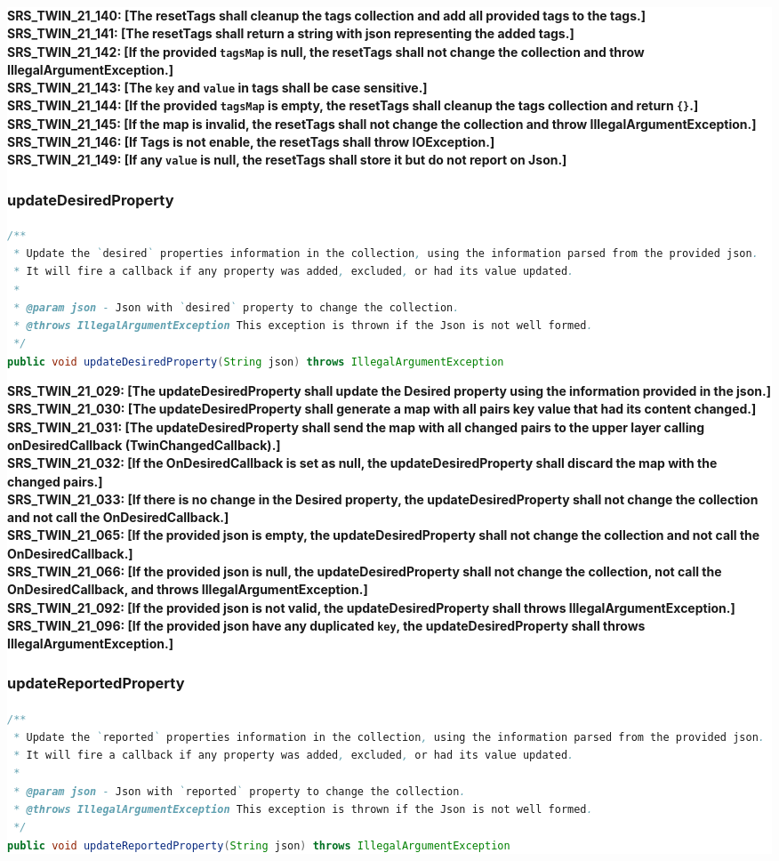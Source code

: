 **SRS_TWIN_21_140: [**The resetTags shall cleanup the tags collection and add all provided tags to the tags.**]**  
**SRS_TWIN_21_141: [**The resetTags shall return a string with json representing the added tags.**]**  
**SRS_TWIN_21_142: [**If the provided `tagsMap` is null, the resetTags shall not change the collection and throw IllegalArgumentException.**]**  
**SRS_TWIN_21_143: [**The `key` and `value` in tags shall be case sensitive.**]**  
**SRS_TWIN_21_144: [**If the provided `tagsMap` is empty, the resetTags shall cleanup the tags collection and return `{}`.**]**  
**SRS_TWIN_21_145: [**If the map is invalid, the resetTags shall not change the collection and throw IllegalArgumentException.**]**  
**SRS_TWIN_21_146: [**If Tags is not enable, the resetTags shall throw IOException.**]**  
**SRS_TWIN_21_149: [**If any `value` is null, the resetTags shall store it but do not report on Json.**]**  


### updateDesiredProperty

```java
/**
 * Update the `desired` properties information in the collection, using the information parsed from the provided json.
 * It will fire a callback if any property was added, excluded, or had its value updated.
 *
 * @param json - Json with `desired` property to change the collection.
 * @throws IllegalArgumentException This exception is thrown if the Json is not well formed.
 */
public void updateDesiredProperty(String json) throws IllegalArgumentException
```

**SRS_TWIN_21_029: [**The updateDesiredProperty shall update the Desired property using the information provided in the json.**]**  
**SRS_TWIN_21_030: [**The updateDesiredProperty shall generate a map with all pairs key value that had its content changed.**]**  
**SRS_TWIN_21_031: [**The updateDesiredProperty shall send the map with all changed pairs to the upper layer calling onDesiredCallback (TwinChangedCallback).**]**  
**SRS_TWIN_21_032: [**If the OnDesiredCallback is set as null, the updateDesiredProperty shall discard the map with the changed pairs.**]**  
**SRS_TWIN_21_033: [**If there is no change in the Desired property, the updateDesiredProperty shall not change the collection and not call the OnDesiredCallback.**]**  
**SRS_TWIN_21_065: [**If the provided json is empty, the updateDesiredProperty shall not change the collection and not call the OnDesiredCallback.**]**  
**SRS_TWIN_21_066: [**If the provided json is null, the updateDesiredProperty shall not change the collection, not call the OnDesiredCallback, and  throws IllegalArgumentException.**]**  
**SRS_TWIN_21_092: [**If the provided json is not valid, the updateDesiredProperty shall throws IllegalArgumentException.**]**  
**SRS_TWIN_21_096: [**If the provided json have any duplicated `key`, the updateDesiredProperty shall throws IllegalArgumentException.**]**  


### updateReportedProperty

```java
/**
 * Update the `reported` properties information in the collection, using the information parsed from the provided json.
 * It will fire a callback if any property was added, excluded, or had its value updated.
 *
 * @param json - Json with `reported` property to change the collection.
 * @throws IllegalArgumentException This exception is thrown if the Json is not well formed.
 */
public void updateReportedProperty(String json) throws IllegalArgumentException
```
